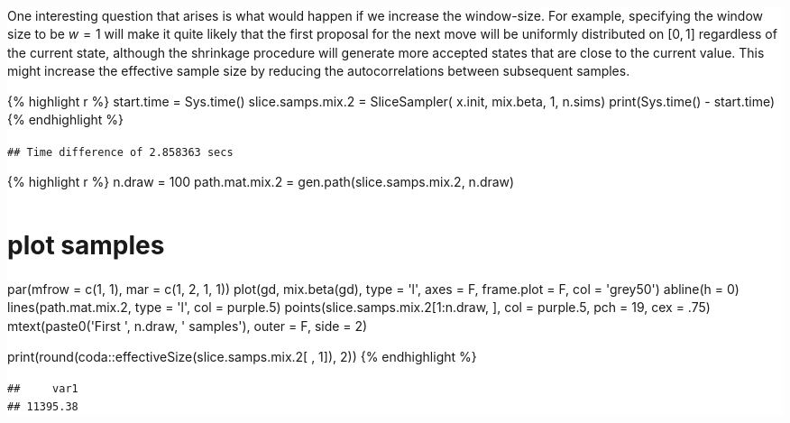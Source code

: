 
One interesting question that arises is what would happen if we increase the window-size. For example, specifying the window size to be $w = 1$ will make it quite likely that the first proposal for the next move will be uniformly distributed on $[0,1]$ regardless of the current state, although the shrinkage procedure will generate more accepted states that are close to the current value. This might increase the effective sample size by reducing the autocorrelations between subsequent samples.

{% highlight r %}
start.time = Sys.time()
slice.samps.mix.2 = SliceSampler(
    x.init,
    mix.beta,
    1,
    n.sims)
print(Sys.time() - start.time)
{% endhighlight %}

    ## Time difference of 2.858363 secs

{% highlight r %}
n.draw = 100
path.mat.mix.2 = gen.path(slice.samps.mix.2, n.draw)

# plot samples
par(mfrow = c(1, 1), mar = c(1, 2, 1, 1))
plot(gd, mix.beta(gd), type = 'l',
     axes = F, frame.plot = F, col = 'grey50')
abline(h = 0)
lines(path.mat.mix.2, type = 'l', col = purple.5)
points(slice.samps.mix.2[1:n.draw, ], col = purple.5, pch = 19, cex = .75)
mtext(paste0('First ', n.draw, ' samples'), outer = F, side = 2)

print(round(coda::effectiveSize(slice.samps.mix.2[ , 1]), 2))
{% endhighlight %}

    ##     var1 
    ## 11395.38

    
<center>